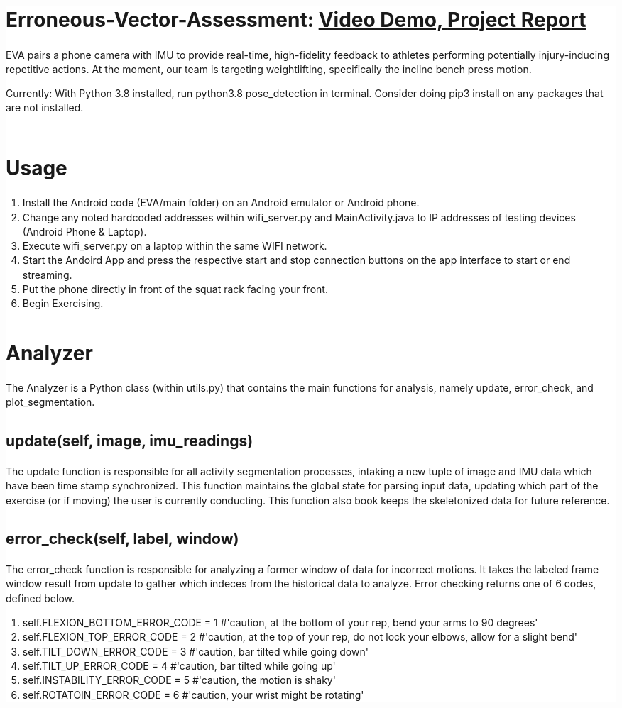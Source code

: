 # Erroneous-Vector-Assessment: [Video Demo, ](https://www.youtube.com/watch?v=loN-Y3DC71I&feature=youtu.be)[Project Report](http://www.lyuxuan.com/eva_paper.pdf)
EVA pairs a phone camera with IMU to provide real-time, high-fidelity feedback to athletes performing potentially injury-inducing repetitive actions. At the moment, our team is targeting weightlifting, specifically the incline bench press motion.

Currently:
With Python 3.8 installed, run python3.8 pose_detection in terminal. Consider doing pip3 install on any packages that are not installed.

***

# Usage
1. Install the Android code (EVA/main folder) on an Android emulator or Android phone. 
2. Change any noted hardcoded addresses within wifi_server.py and MainActivity.java to IP addresses of testing devices (Android Phone & Laptop).
3. Execute wifi_server.py on a laptop within the same WIFI network.
4. Start the Andoird App and press the respective start and stop connection buttons on the app interface to start or end streaming.
5. Put the phone directly in front of the squat rack facing your front.
6. Begin Exercising.


# Analyzer

The Analyzer is a Python class (within utils.py) that contains the main functions for analysis, namely update, error_check, and plot_segmentation.

## update(self, image, imu_readings)

The update function is responsible for all activity segmentation processes, intaking a new tuple of image and IMU data which have been time stamp synchronized. This function maintains the global state for parsing input data, updating which part of the exercise (or if moving) the user is currently conducting. This function also book keeps the skeletonized data for future reference.

## error_check(self, label, window)

The error_check function is responsible for analyzing a former window of data for incorrect motions. It takes the labeled frame window result from update to gather which indeces from the historical data to analyze. Error checking returns one of 6 codes, defined below.

1. self.FLEXION_BOTTOM_ERROR_CODE = 1 #'caution, at the bottom of your rep, bend your arms to 90 degrees'
2. self.FLEXION_TOP_ERROR_CODE = 2 #'caution, at the top of your rep, do not lock your elbows, allow for a slight bend'
3. self.TILT_DOWN_ERROR_CODE = 3 #'caution, bar tilted while going down'
4. self.TILT_UP_ERROR_CODE = 4 #'caution, bar tilted while going up'
5. self.INSTABILITY_ERROR_CODE = 5 #'caution, the motion is shaky'
6. self.ROTATOIN_ERROR_CODE = 6 #'caution, your wrist might be rotating'
